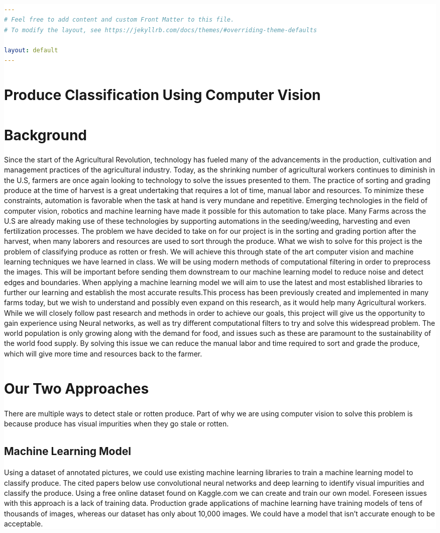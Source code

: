 ```yaml
---
# Feel free to add content and custom Front Matter to this file.
# To modify the layout, see https://jekyllrb.com/docs/themes/#overriding-theme-defaults

layout: default
---
```


# Produce Classification Using Computer Vision

# Background

Since the start of the Agricultural Revolution, technology has fueled many of the advancements in the production, cultivation and management practices of the agricultural industry. Today, as the shrinking number of agricultural workers continues to diminish in the U.S, farmers are once again looking to technology to solve the issues presented to them. The practice of sorting and grading produce at the time of harvest is a great undertaking that requires a lot of time, manual labor and resources. To minimize these constraints, automation is favorable when the task at hand is very mundane and repetitive. Emerging technologies in the field of computer vision, robotics and machine learning have made it possible for this automation to take place. Many Farms across the U.S are already making use of these technologies by supporting automations in the seeding/weeding, harvesting and even fertilization processes. The problem we have decided to take on for our project is in the sorting and grading portion after the harvest, when many laborers and resources are used to sort through the produce. What we wish to solve for this project is the problem of classifying produce as rotten or fresh. We will achieve this through state of the art computer vision and machine learning techniques we have learned in class. We will be using modern methods of computational filtering in order to preprocess the images. This will be important before sending them downstream to our machine learning model to reduce noise and detect edges and boundaries. When applying a machine learning model we will aim to use the latest and most established libraries to further our learning and establish the most accurate results.This process has been previously created and implemented in many farms today, but we wish to understand and possibly even expand on this research, as it would help many Agricultural workers. While we will closely follow past research and methods in order to achieve our goals, this project will give us the opportunity to gain experience using Neural networks, as well as try different computational filters to try and solve this widespread problem. The world population is only growing along with the demand for food, and issues such as these are paramount to the sustainability of the world food supply. By solving this issue we can reduce the manual labor and time required to sort and grade the produce, which will give more time and resources back to the farmer. 


# Our Two Approaches

There are multiple ways to detect stale or rotten produce. Part of why we are using computer vision to solve this problem is because produce has visual impurities when they go stale or rotten.


## Machine Learning Model
Using a dataset of annotated pictures, we could use existing machine learning libraries to train a machine learning model to classify produce. The cited papers below use convolutional neural networks and deep learning to identify visual impurities and classify the produce. Using a free online dataset found on Kaggle.com we can create and train our own model. Foreseen issues with this approach is a lack of training data. Production grade applications of machine learning have training models of tens of thousands of images, whereas our dataset has only about 10,000 images. We could have a model that isn’t accurate enough to be acceptable.
